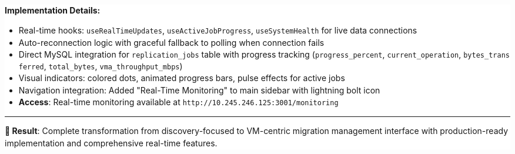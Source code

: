 **Implementation Details:**
- Real-time hooks: `useRealTimeUpdates`, `useActiveJobProgress`, `useSystemHealth` for live data connections
- Auto-reconnection logic with graceful fallback to polling when connection fails
- Direct MySQL integration for `replication_jobs` table with progress tracking (`progress_percent`, `current_operation`, `bytes_transferred`, `total_bytes`, `vma_throughput_mbps`)
- Visual indicators: colored dots, animated progress bars, pulse effects for active jobs
- Navigation integration: Added "Real-Time Monitoring" to main sidebar with lightning bolt icon
- **Access**: Real-time monitoring available at `http://10.245.246.125:3001/monitoring`

---

**🎯 Result**: Complete transformation from discovery-focused to VM-centric migration management interface with production-ready implementation and comprehensive real-time features.
